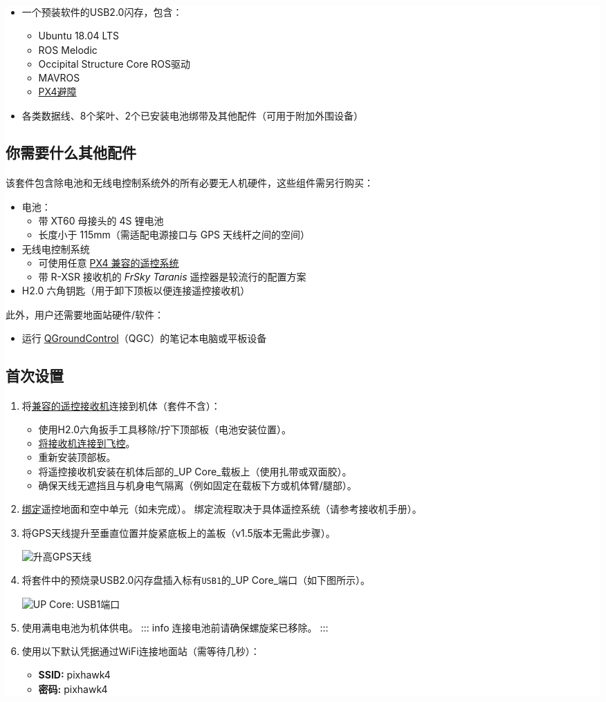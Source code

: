 - 一个预装软件的USB2.0闪存，包含：

  - Ubuntu 18.04 LTS
  - ROS Melodic
  - Occipital Structure Core ROS驱动
  - MAVROS
  - [PX4避障](https://github.com/PX4/PX4-Avoidance)

- 各类数据线、8个桨叶、2个已安装电池绑带及其他配件（可用于附加外围设备）

## 你需要什么其他配件

该套件包含除电池和无线电控制系统外的所有必要无人机硬件，这些组件需另行购买：

- 电池：
  - 带 XT60 母接头的 4S 锂电池
  - 长度小于 115mm（需适配电源接口与 GPS 天线杆之间的空间）
- 无线电控制系统
  - 可使用任意 [PX4 兼容的遥控系统](../getting_started/rc_transmitter_receiver.md)
  - 带 R-XSR 接收机的 _FrSky Taranis_ 遥控器是较流行的配置方案
- H2.0 六角钥匙（用于卸下顶板以便连接遥控接收机）

此外，用户还需要地面站硬件/软件：

- 运行 [QGroundControl](https://docs.qgroundcontrol.com/master/en/qgc-user-guide/getting_started/download_and_install.html)（QGC）的笔记本电脑或平板设备

## 首次设置

1. 将[兼容的遥控接收机](../getting_started/rc_transmitter_receiver.md#connecting-receivers)连接到机体（套件不含）：

   - 使用H2.0六角扳手工具移除/拧下顶部板（电池安装位置）。
   - [将接收机连接到飞控](../assembly/quick_start_pixhawk4.md#radio-control)。
   - 重新安装顶部板。
   - 将遥控接收机安装在机体后部的_UP Core_载板上（使用扎带或双面胶）。
   - 确保天线无遮挡且与机身电气隔离（例如固定在载板下方或机体臂/腿部）。

1. [绑定](../getting_started/rc_transmitter_receiver.md#binding)遥控地面和空中单元（如未完成）。
   绑定流程取决于具体遥控系统（请参考接收机手册）。
1. 将GPS天线提升至垂直位置并旋紧底板上的盖板（v1.5版本无需此步骤）。

   ![升高GPS天线](../../assets/hardware/px4_vision_devkit/raise_gps_mast.jpg)

1. 将套件中的预烧录USB2.0闪存盘插入标有`USB1`的_UP Core_端口（如下图所示）。

   ![UP Core: USB1端口](../../assets/hardware/px4_vision_devkit/upcore_port_usb1.png)

1. 使用满电电池为机体供电。
   ::: info
   连接电池前请确保螺旋桨已移除。
   :::
1. 使用以下默认凭据通过WiFi连接地面站（需等待几秒）：

   - **SSID:** pixhawk4
   - **密码:** pixhawk4
